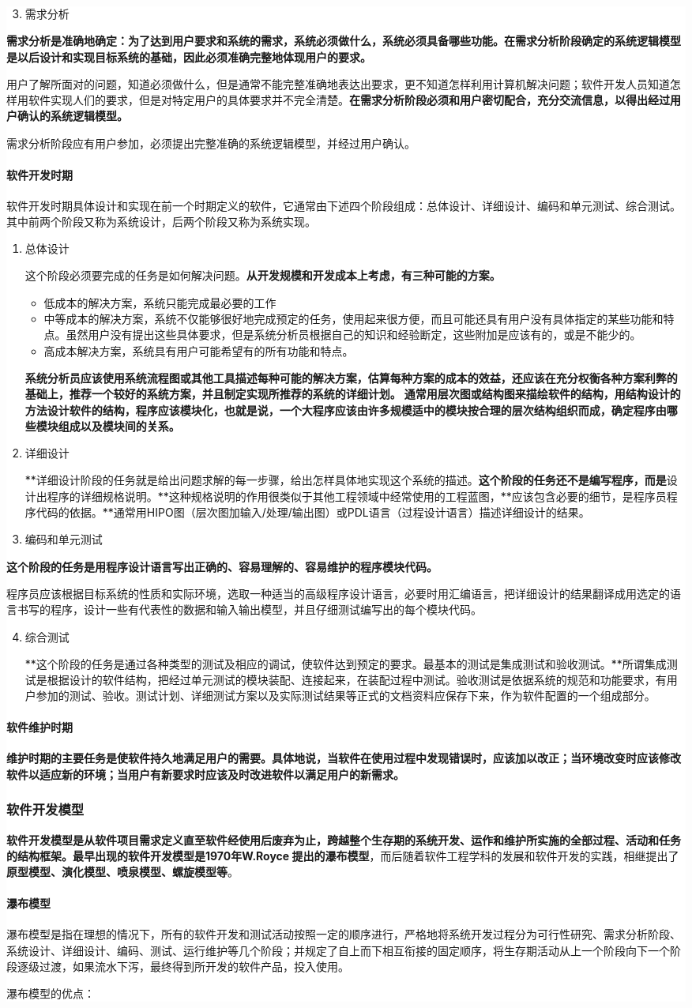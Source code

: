 3. 需求分析

  **需求分析是准确地确定：为了达到用户要求和系统的需求，系统必须做什么，系统必须具备哪些功能。在需求分析阶段确定的系统逻辑模型是以后设计和实现目标系统的基础，因此必须准确完整地体现用户的要求。**

  用户了解所面对的问题，知道必须做什么，但是通常不能完整准确地表达出要求，更不知道怎样利用计算机解决问题；软件开发人员知道怎样用软件实现人们的要求，但是对特定用户的具体要求并不完全清楚。**在需求分析阶段必须和用户密切配合，充分交流信息，以得出经过用户确认的系统逻辑模型。**

  需求分析阶段应有用户参加，必须提出完整准确的系统逻辑模型，并经过用户确认。


#### 软件开发时期

软件开发时期具体设计和实现在前一个时期定义的软件，它通常由下述四个阶段组成：总体设计、详细设计、编码和单元测试、综合测试。其中前两个阶段又称为系统设计，后两个阶段又称为系统实现。

1. 总体设计

   这个阶段必须要完成的任务是如何解决问题。**从开发规模和开发成本上考虑，有三种可能的方案。**

   - 低成本的解决方案，系统只能完成最必要的工作
   - 中等成本的解决方案，系统不仅能够很好地完成预定的任务，使用起来很方便，而且可能还具有用户没有具体指定的某些功能和特点。虽然用户没有提出这些具体要求，但是系统分析员根据自己的知识和经验断定，这些附加是应该有的，或是不能少的。
   - 高成本解决方案，系统具有用户可能希望有的所有功能和特点。

   **系统分析员应该使用系统流程图或其他工具描述每种可能的解决方案，估算每种方案的成本的效益，还应该在充分权衡各种方案利弊的基础上，推荐一个较好的系统方案，并且制定实现所推荐的系统的详细计划。**
   **通常用层次图或结构图来描绘软件的结构，用结构设计的方法设计软件的结构，程序应该模块化，也就是说，一个大程序应该由许多规模适中的模块按合理的层次结构组织而成，确定程序由哪些模块组成以及模块间的关系。**

2. 详细设计

   **详细设计阶段的任务就是给出问题求解的每一步骤，给出怎样具体地实现这个系统的描述。**这个阶段的任务还不是编写程序，而是**设计出程序的详细规格说明。**这种规格说明的作用很类似于其他工程领域中经常使用的工程蓝图，**应该包含必要的细节，是程序员程序代码的依据。**通常用HIPO图（层次图加输入/处理/输出图）或PDL语言（过程设计语言）描述详细设计的结果。

3. 编码和单元测试

  **这个阶段的任务是用程序设计语言写出正确的、容易理解的、容易维护的程序模块代码。**

  程序员应该根据目标系统的性质和实际环境，选取一种适当的高级程序设计语言，必要时用汇编语言，把详细设计的结果翻译成用选定的语言书写的程序，设计一些有代表性的数据和输入输出模型，并且仔细测试编写出的每个模块代码。

4. 综合测试

   **这个阶段的任务是通过各种类型的测试及相应的调试，使软件达到预定的要求。最基本的测试是集成测试和验收测试。**所谓集成测试是根据设计的软件结构，把经过单元测试的模块装配、连接起来，在装配过程中测试。验收测试是依据系统的规范和功能要求，有用户参加的测试、验收。测试计划、详细测试方案以及实际测试结果等正式的文档资料应保存下来，作为软件配置的一个组成部分。

#### 软件维护时期

**维护时期的主要任务是使软件持久地满足用户的需要。具体地说，当软件在使用过程中发现错误时，应该加以改正；当环境改变时应该修改软件以适应新的环境；当用户有新要求时应该及时改进软件以满足用户的新需求。**

### 软件开发模型

**软件开发模型是从软件项目需求定义直至软件经使用后废弃为止，跨越整个生存期的系统开发、运作和维护所实施的全部过程、活动和任务的结构框架。**最早出现的软件开发模型是1970年W.Royce 提出的**瀑布模型**，而后随着软件工程学科的发展和软件开发的实践，相继提出了**原型模型、演化模型、喷泉模型、螺旋模型等**。

#### 瀑布模型

瀑布模型是指在理想的情况下，所有的软件开发和测试活动按照一定的顺序进行，严格地将系统开发过程分为可行性研究、需求分析阶段、系统设计、详细设计、编码、测试、运行维护等几个阶段；并规定了自上而下相互衔接的固定顺序，将生存期活动从上一个阶段向下一个阶段逐级过渡，如果流水下泻，最终得到所开发的软件产品，投入使用。

瀑布模型的优点：
